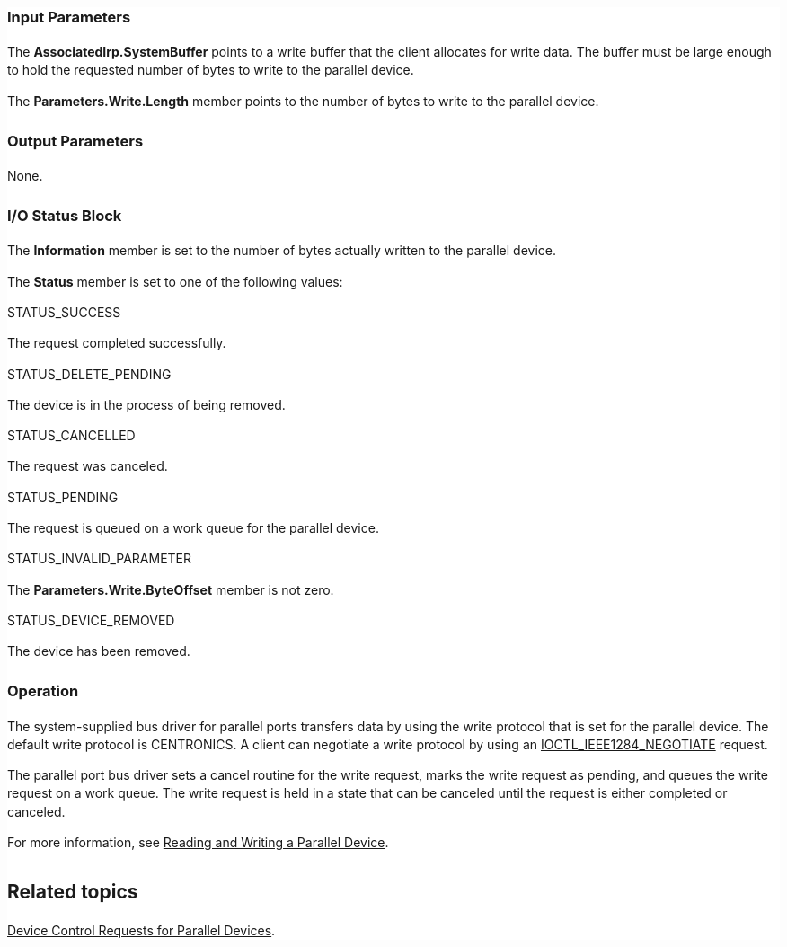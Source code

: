 ### Input Parameters
The **AssociatedIrp.SystemBuffer** points to a write buffer that the client allocates for write data. The buffer must be large enough to hold the requested number of bytes to write to the parallel device.

The **Parameters.Write.Length** member points to the number of bytes to write to the parallel device.

### Output Parameters
None.

### I/O Status Block
The **Information** member is set to the number of bytes actually written to the parallel device.

The **Status** member is set to one of the following values:

STATUS_SUCCESS
 
The request completed successfully.

STATUS_DELETE_PENDING 

The device is in the process of being removed.

STATUS_CANCELLED 

The request was canceled.

STATUS_PENDING 

The request is queued on a work queue for the parallel device.

STATUS_INVALID_PARAMETER 

The **Parameters.Write.ByteOffset** member is not zero.

STATUS_DEVICE_REMOVED 

The device has been removed.

### Operation
The system-supplied bus driver for parallel ports transfers data by using the write protocol that is set for the parallel device. The default write protocol is CENTRONICS. A client can negotiate a write protocol by using an [IOCTL_IEEE1284_NEGOTIATE](https://docs.microsoft.com/windows-hardware/drivers/ddi/ntddpar/ni-ntddpar-ioctl_ieee1284_negotiate) request. 

The parallel port bus driver sets a cancel routine for the write request, marks the write request as pending, and queues the write request on a work queue. The write request is held in a state that can be canceled until the request is either completed or canceled.

For more information, see [Reading and Writing a Parallel Device](https://docs.microsoft.com/windows-hardware/drivers/parports/reading-and-writing-a-parallel-device).

## Related topics

[Device Control Requests for Parallel Devices](https://docs.microsoft.com/windows-hardware/drivers/ddi/index).
